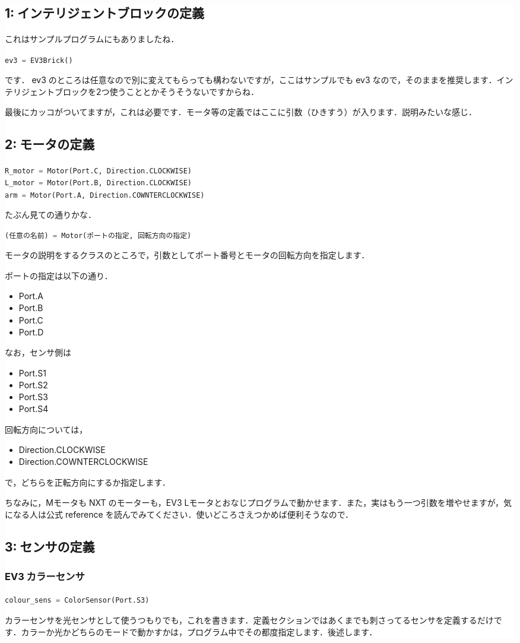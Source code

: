 ## 1: インテリジェントブロックの定義

 これはサンプルプログラムにもありましたね．

 ```python
 ev3 = EV3Brick()
 ```

 です． ev3 のところは任意なので別に変えてもらっても構わないですが，ここはサンプルでも ev3 なので，そのままを推奨します．インテリジェントブロックを2つ使うこととかそうそうないですからね．

 最後にカッコがついてますが，これは必要です．モータ等の定義ではここに引数（ひきすう）が入ります．説明みたいな感じ．

## 2: モータの定義

```python
R_motor = Motor(Port.C, Direction.CLOCKWISE)
L_motor = Motor(Port.B, Direction.CLOCKWISE)
arm = Motor(Port.A, Direction.COWNTERCLOCKWISE)
```
 たぶん見ての通りかな．

 ```python
(任意の名前) = Motor(ポートの指定, 回転方向の指定)
 ```

 モータの説明をするクラスのところで，引数としてポート番号とモータの回転方向を指定します．

 ポートの指定は以下の通り．
 * Port.A
 * Port.B
 * Port.C
 * Port.D
 
 なお，センサ側は
 * Port.S1
 * Port.S2
 * Port.S3
 * Port.S4

 回転方向については，
* Direction.CLOCKWISE
* Direction.COWNTERCLOCKWISE

で，どちらを正転方向にするか指定します．

 ちなみに，Mモータも NXT のモーターも，EV3 Lモータとおなじプログラムで動かせます．また，実はもう一つ引数を増やせますが，気になる人は公式 reference を読んでみてください．使いどころさえつかめば便利そうなので．

## 3: センサの定義

### EV3 カラーセンサ
```python
colour_sens = ColorSensor(Port.S3)
```
カラーセンサを光センサとして使うつもりでも，これを書きます．定義セクションではあくまでも刺さってるセンサを定義するだけです．カラーか光かどちらのモードで動かすかは，プログラム中でその都度指定します．後述します．
